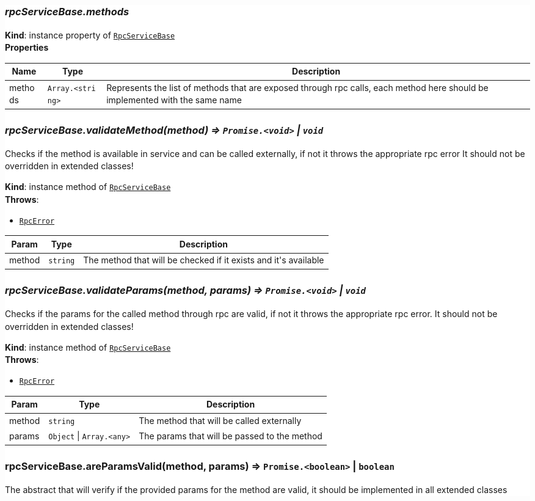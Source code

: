 <a name="RpcServiceBase+methods"></a>

### *rpcServiceBase.methods*
**Kind**: instance property of [<code>RpcServiceBase</code>](#RpcServiceBase)  
**Properties**

| Name | Type | Description |
| --- | --- | --- |
| methods | <code>Array.&lt;string&gt;</code> | Represents the list of methods that are exposed through rpc calls,    each method here should be implemented with the same name |

<a name="RpcServiceBase+validateMethod"></a>

### *rpcServiceBase.validateMethod(method) ⇒ <code>Promise.&lt;void&gt;</code> \| <code>void</code>*
Checks if the method is available in service and can be called externally,
if not it throws the appropriate rpc error
It should not be overridden in extended classes!

**Kind**: instance method of [<code>RpcServiceBase</code>](#RpcServiceBase)  
**Throws**:

- [<code>RpcError</code>](#RpcError) 


| Param | Type | Description |
| --- | --- | --- |
| method | <code>string</code> | The method that will be checked if it exists and it's available |

<a name="RpcServiceBase+validateParams"></a>

### *rpcServiceBase.validateParams(method, params) ⇒ <code>Promise.&lt;void&gt;</code> \| <code>void</code>*
Checks if the params for the called method through rpc are valid,
if not it throws the appropriate rpc error.
It should not be overridden in extended classes!

**Kind**: instance method of [<code>RpcServiceBase</code>](#RpcServiceBase)  
**Throws**:

- [<code>RpcError</code>](#RpcError) 


| Param | Type | Description |
| --- | --- | --- |
| method | <code>string</code> | The method that will be called externally |
| params | <code>Object</code> \| <code>Array.&lt;any&gt;</code> | The params that will be passed to the method |

<a name="RpcServiceBase+areParamsValid"></a>

### **rpcServiceBase.areParamsValid(method, params) ⇒ <code>Promise.&lt;boolean&gt;</code> \| <code>boolean</code>**
The abstract that will verify if the provided params for the method are valid,
it should be implemented in all extended classes
